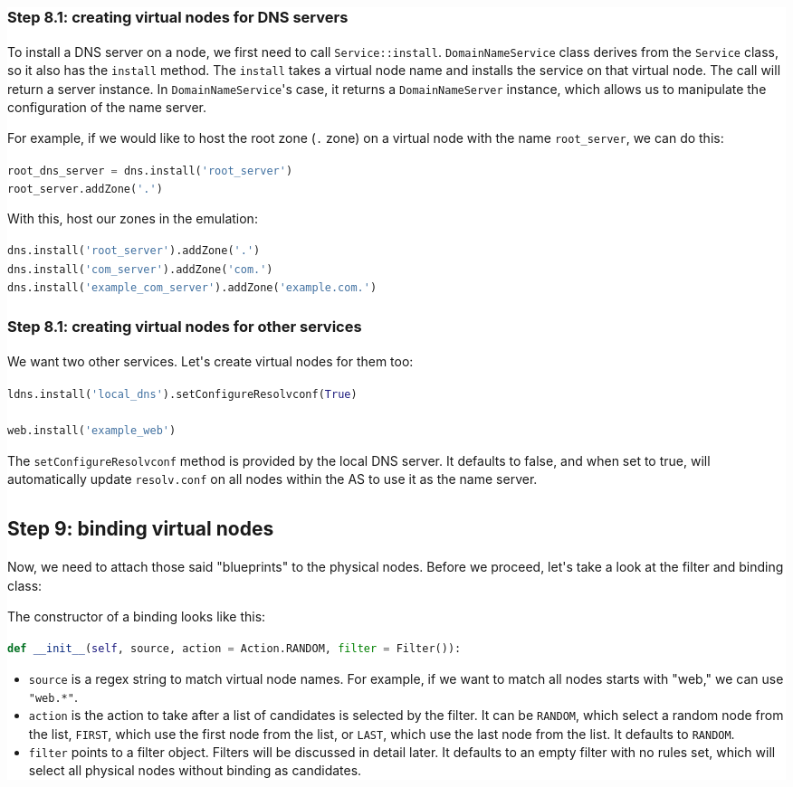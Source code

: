 ### Step 8.1: creating virtual nodes for DNS servers

To install a DNS server on a node, we first need to call `Service::install`. `DomainNameService` class derives from the `Service` class, so it also has the `install` method. The `install` takes a virtual node name and installs the service on that virtual node. The call will return a server instance. In `DomainNameService`'s case, it returns a `DomainNameServer` instance, which allows us to manipulate the configuration of the name server.

For example, if we would like to host the root zone (`.` zone) on a virtual node with the name `root_server`, we can do this:

```python
root_dns_server = dns.install('root_server')
root_server.addZone('.')
```

With this, host our zones in the emulation:

```python
dns.install('root_server').addZone('.')
dns.install('com_server').addZone('com.')
dns.install('example_com_server').addZone('example.com.')
```

### Step 8.1: creating virtual nodes for other services

We want two other services. Let's create virtual nodes for them too:

```python
ldns.install('local_dns').setConfigureResolvconf(True)

web.install('example_web')
```

The `setConfigureResolvconf` method is provided by the local DNS server. It defaults to false, and when set to true, will automatically update `resolv.conf` on all nodes within the AS to use it as the name server.

## Step 9: binding virtual nodes

Now, we need to attach those said "blueprints" to the physical nodes. Before we proceed, let's take a look at the filter and binding class:

The constructor of a binding looks like this:

```python
def __init__(self, source, action = Action.RANDOM, filter = Filter()):
```

- `source` is a regex string to match virtual node names. For example, if we want to match all nodes starts with "web," we can use `"web.*"`.
- `action` is the action to take after a list of candidates is selected by the filter. It can be `RANDOM`, which select a random node from the list, `FIRST`, which use the first node from the list, or `LAST`, which use the last node from the list. It defaults to `RANDOM`.
- `filter` points to a filter object. Filters will be discussed in detail later. It defaults to an empty filter with no rules set, which will select all physical nodes without binding as candidates.
